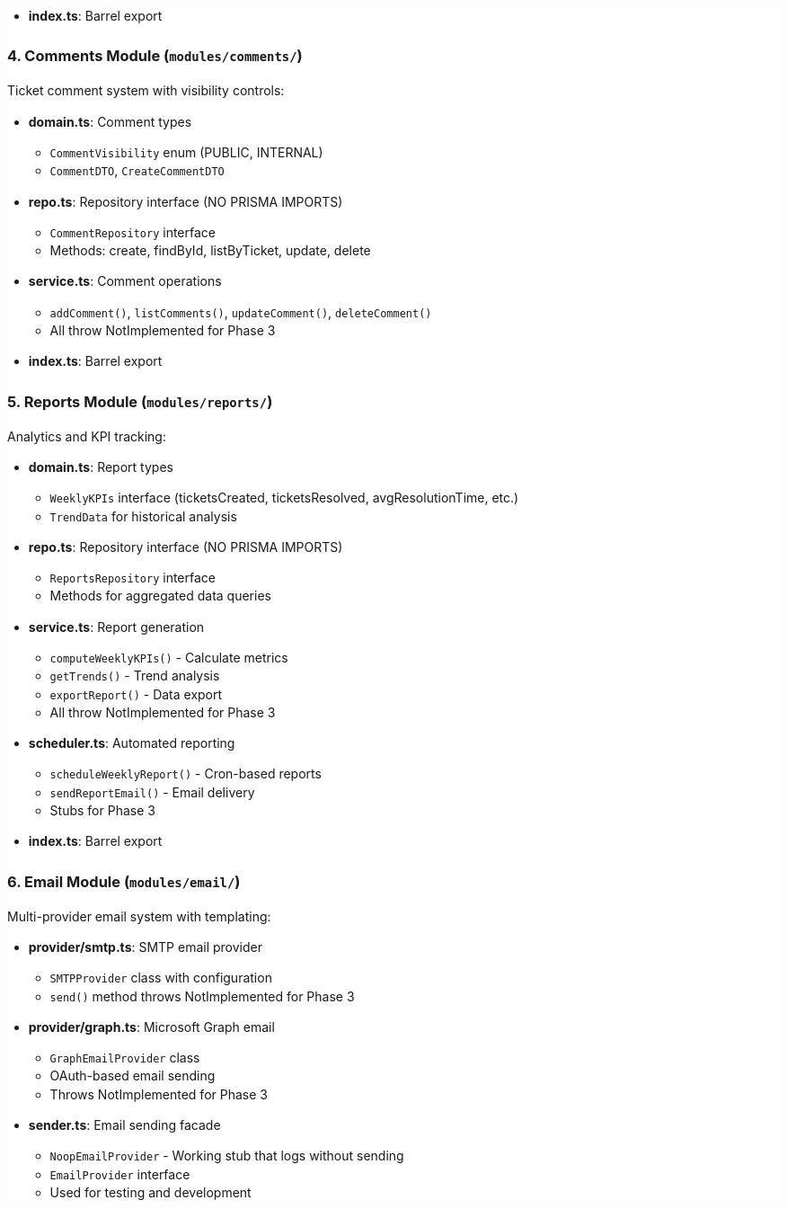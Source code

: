 - **index.ts**: Barrel export

### 4. Comments Module (`modules/comments/`)
Ticket comment system with visibility controls:

- **domain.ts**: Comment types
  - `CommentVisibility` enum (PUBLIC, INTERNAL)
  - `CommentDTO`, `CreateCommentDTO`

- **repo.ts**: Repository interface (NO PRISMA IMPORTS)
  - `CommentRepository` interface
  - Methods: create, findById, listByTicket, update, delete

- **service.ts**: Comment operations
  - `addComment()`, `listComments()`, `updateComment()`, `deleteComment()`
  - All throw NotImplemented for Phase 3

- **index.ts**: Barrel export

### 5. Reports Module (`modules/reports/`)
Analytics and KPI tracking:

- **domain.ts**: Report types
  - `WeeklyKPIs` interface (ticketsCreated, ticketsResolved, avgResolutionTime, etc.)
  - `TrendData` for historical analysis

- **repo.ts**: Repository interface (NO PRISMA IMPORTS)
  - `ReportsRepository` interface
  - Methods for aggregated data queries

- **service.ts**: Report generation
  - `computeWeeklyKPIs()` - Calculate metrics
  - `getTrends()` - Trend analysis
  - `exportReport()` - Data export
  - All throw NotImplemented for Phase 3

- **scheduler.ts**: Automated reporting
  - `scheduleWeeklyReport()` - Cron-based reports
  - `sendReportEmail()` - Email delivery
  - Stubs for Phase 3

- **index.ts**: Barrel export

### 6. Email Module (`modules/email/`)
Multi-provider email system with templating:

- **provider/smtp.ts**: SMTP email provider
  - `SMTPProvider` class with configuration
  - `send()` method throws NotImplemented for Phase 3

- **provider/graph.ts**: Microsoft Graph email
  - `GraphEmailProvider` class
  - OAuth-based email sending
  - Throws NotImplemented for Phase 3

- **sender.ts**: Email sending facade
  - `NoopEmailProvider` - Working stub that logs without sending
  - `EmailProvider` interface
  - Used for testing and development
